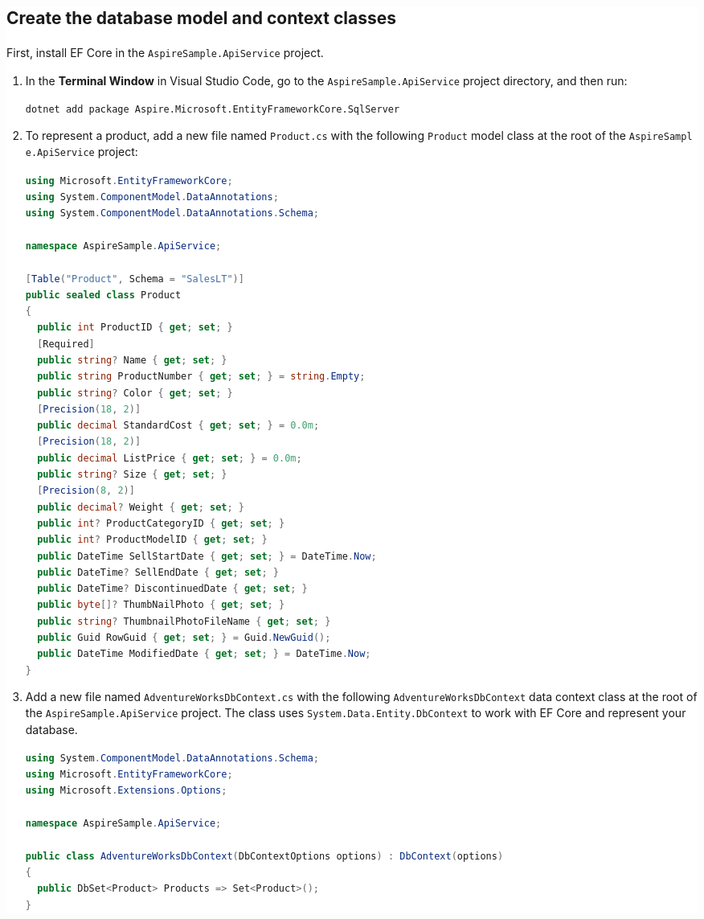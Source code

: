 ## Create the database model and context classes

First, install EF Core in the `AspireSample.ApiService` project.

1. In the **Terminal Window** in Visual Studio Code, go to the `AspireSample.ApiService` project directory, and then run:

   ```bash
   dotnet add package Aspire.Microsoft.EntityFrameworkCore.SqlServer
   ```

1. To represent a product, add a new file named `Product.cs` with the following `Product` model class at the root of the `AspireSample.ApiService` project:

   ```csharp
   using Microsoft.EntityFrameworkCore;
   using System.ComponentModel.DataAnnotations;
   using System.ComponentModel.DataAnnotations.Schema;
   
   namespace AspireSample.ApiService;
   
   [Table("Product", Schema = "SalesLT")]
   public sealed class Product
   {
     public int ProductID { get; set; }
     [Required]
     public string? Name { get; set; }
     public string ProductNumber { get; set; } = string.Empty;
     public string? Color { get; set; }
     [Precision(18, 2)]
     public decimal StandardCost { get; set; } = 0.0m;
     [Precision(18, 2)]
     public decimal ListPrice { get; set; } = 0.0m;
     public string? Size { get; set; }
     [Precision(8, 2)]
     public decimal? Weight { get; set; }
     public int? ProductCategoryID { get; set; }
     public int? ProductModelID { get; set; }
     public DateTime SellStartDate { get; set; } = DateTime.Now;
     public DateTime? SellEndDate { get; set; }
     public DateTime? DiscontinuedDate { get; set; }
     public byte[]? ThumbNailPhoto { get; set; }
     public string? ThumbnailPhotoFileName { get; set; }
     public Guid RowGuid { get; set; } = Guid.NewGuid();
     public DateTime ModifiedDate { get; set; } = DateTime.Now;
   }
   ``` 

1. Add a new file named `AdventureWorksDbContext.cs` with the following `AdventureWorksDbContext` data context class at the root of the `AspireSample.ApiService` project. The class uses `System.Data.Entity.DbContext` to work with EF Core and represent your database.

   ```csharp
   using System.ComponentModel.DataAnnotations.Schema;
   using Microsoft.EntityFrameworkCore;
   using Microsoft.Extensions.Options;
   
   namespace AspireSample.ApiService;
   
   public class AdventureWorksDbContext(DbContextOptions options) : DbContext(options)
   {
     public DbSet<Product> Products => Set<Product>();
   }
   ```
